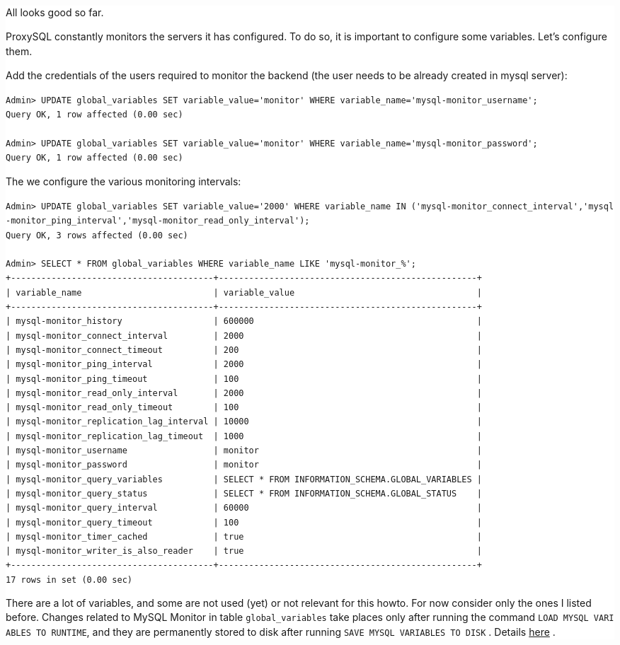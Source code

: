 All looks good so far.

ProxySQL constantly monitors the servers it has configured. To do so, it is important to configure some variables.
Let’s configure them.

Add the credentials of the users required to monitor the backend (the user needs to be already created in mysql server):
```
Admin> UPDATE global_variables SET variable_value='monitor' WHERE variable_name='mysql-monitor_username';
Query OK, 1 row affected (0.00 sec)

Admin> UPDATE global_variables SET variable_value='monitor' WHERE variable_name='mysql-monitor_password';
Query OK, 1 row affected (0.00 sec)
```
The we configure the various monitoring intervals:
```
Admin> UPDATE global_variables SET variable_value='2000' WHERE variable_name IN ('mysql-monitor_connect_interval','mysql-monitor_ping_interval','mysql-monitor_read_only_interval');
Query OK, 3 rows affected (0.00 sec)

Admin> SELECT * FROM global_variables WHERE variable_name LIKE 'mysql-monitor_%';
+----------------------------------------+---------------------------------------------------+
| variable_name                          | variable_value                                    |
+----------------------------------------+---------------------------------------------------+
| mysql-monitor_history                  | 600000                                            |
| mysql-monitor_connect_interval         | 2000                                              |
| mysql-monitor_connect_timeout          | 200                                               |
| mysql-monitor_ping_interval            | 2000                                              |
| mysql-monitor_ping_timeout             | 100                                               |
| mysql-monitor_read_only_interval       | 2000                                              |
| mysql-monitor_read_only_timeout        | 100                                               |
| mysql-monitor_replication_lag_interval | 10000                                             |
| mysql-monitor_replication_lag_timeout  | 1000                                              |
| mysql-monitor_username                 | monitor                                           |
| mysql-monitor_password                 | monitor                                           |
| mysql-monitor_query_variables          | SELECT * FROM INFORMATION_SCHEMA.GLOBAL_VARIABLES |
| mysql-monitor_query_status             | SELECT * FROM INFORMATION_SCHEMA.GLOBAL_STATUS    |
| mysql-monitor_query_interval           | 60000                                             |
| mysql-monitor_query_timeout            | 100                                               |
| mysql-monitor_timer_cached             | true                                              |
| mysql-monitor_writer_is_also_reader    | true                                              |
+----------------------------------------+---------------------------------------------------+
17 rows in set (0.00 sec)
```

There are a lot of variables, and some are not used (yet) or not relevant for this howto. For now consider only the ones I listed before.
Changes related to MySQL Monitor in table `global_variables` take places only after running the command `LOAD MYSQL VARIABLES TO RUNTIME`, and they are permanently stored to disk after running `SAVE MYSQL VARIABLES TO DISK` .
Details [here](https://github.com/sysown/proxysql/blob/v1.1.1/doc/configuration_system.md) .
